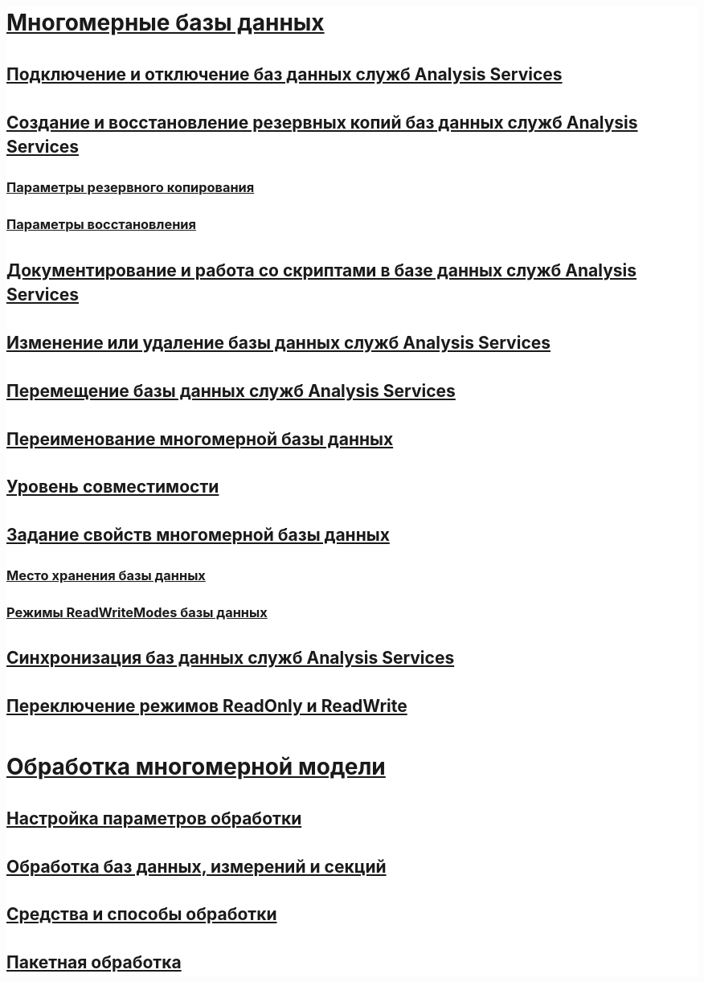 # [Многомерные базы данных](multidimensional-model-databases-ssas.md)  
## [Подключение и отключение баз данных служб Analysis Services](attach-and-detach-analysis-services-databases.md)  
## [Создание и восстановление резервных копий баз данных служб Analysis Services](backup-and-restore-of-analysis-services-databases.md)  
### [Параметры резервного копирования](backup-options.md)  
### [Параметры восстановления](restore-options.md)  
## [Документирование и работа со скриптами в базе данных служб Analysis Services](document-and-script-an-analysis-services-database.md)  
## [Изменение или удаление базы данных служб Analysis Services](modify-or-delete-an-analysis-services-database.md)  
## [Перемещение базы данных служб Analysis Services](move-an-analysis-services-database.md)  
## [Переименование многомерной базы данных](rename-a-multidimensional-database-analysis-services.md)  
## [Уровень совместимости](compatibility-level-of-a-multidimensional-database-analysis-services.md)  
## [Задание свойств многомерной базы данных](set-multidimensional-database-properties-analysis-services.md)  
### [Место хранения базы данных](database-storage-location.md)  
### [Режимы ReadWriteModes базы данных](database-readwritemodes.md)  
## [Синхронизация баз данных служб Analysis Services](synchronize-analysis-services-databases.md)  
## [Переключение режимов ReadOnly и ReadWrite](switch-an-analysis-services-database-between-readonly-and-readwrite-modes.md)  

# [Обработка многомерной модели](processing-a-multidimensional-model-analysis-services.md)  
## [Настройка параметров обработки](processing-options-and-settings-analysis-services.md)  
## [Обработка баз данных, измерений и секций](processing-analysis-services-objects.md)  
## [Средства и способы обработки](tools-and-approaches-for-processing-analysis-services.md)  
## [Пакетная обработка](batch-processing-analysis-services.md)  